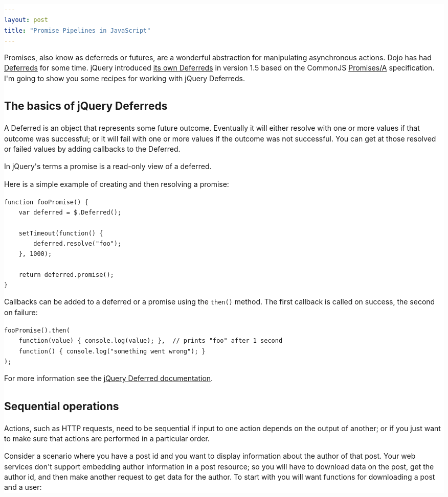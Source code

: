 ```yaml
---
layout: post
title: "Promise Pipelines in JavaScript"
---
```


Promises, also know as deferreds or futures, are a wonderful abstraction
for manipulating asynchronous actions.  Dojo has had [Deferreds][Dojo Deferreds]
for some time.  jQuery introduced [its own Deferreds][jQuery Deferreds]
in version 1.5 based on the CommonJS [Promises/A][] specification.  I'm
going to show you some recipes for working with jQuery Deferreds.

[Dojo Deferreds]: http://dojotoolkit.org/reference-guide/1.7/dojo/Deferred.html
[jQuery Deferreds]: http://api.jquery.com/category/deferred-object/
[Promises/A]: http://wiki.commonjs.org/wiki/Promises/A


## The basics of jQuery Deferreds

A Deferred is an object that represents some future outcome.  Eventually
it will either resolve with one or more values if that outcome was
successful; or it will fail with one or more values if the outcome was
not successful.  You can get at those resolved or failed values by
adding callbacks to the Deferred.

In jQuery's terms a promise is a read-only view of a deferred.

Here is a simple example of creating and then resolving a promise:

    function fooPromise() {
        var deferred = $.Deferred();

        setTimeout(function() {
            deferred.resolve("foo");
        }, 1000);

        return deferred.promise();
    }

Callbacks can be added to a deferred or a promise using the `then()`
method.  The first callback is called on success, the second on failure:

    fooPromise().then(
        function(value) { console.log(value); },  // prints "foo" after 1 second
        function() { console.log("something went wrong"); }
    );

For more information see the
[jQuery Deferred documentation][jQuery Deferreds].


## Sequential operations

Actions, such as HTTP requests, need to be sequential if input to one
action depends on the output of another; or if you just want to make
sure that actions are performed in a particular order.

Consider a scenario where you have a post id and you want to display
information about the author of that post.  Your web services don't
support embedding author information in a post resource; so you will
have to download data on the post, get the author id, and then make
another request to get data for the author.  To start with you will want
functions for downloading a post and a user:


[monad]: http://en.wikipedia.org/wiki/Monad_(functional_programming)
[functor]: http://en.wikipedia.org/wiki/Functor
[monoid]: http://en.wikipedia.org/wiki/Monoid
[category theory]: http://en.wikipedia.org/wiki/Category_theory
[Ryan Munro]: https://github.com/munro
[Monads are Elephants]: http://james-iry.blogspot.com/2007/09/monads-are-elephants-part-1.html